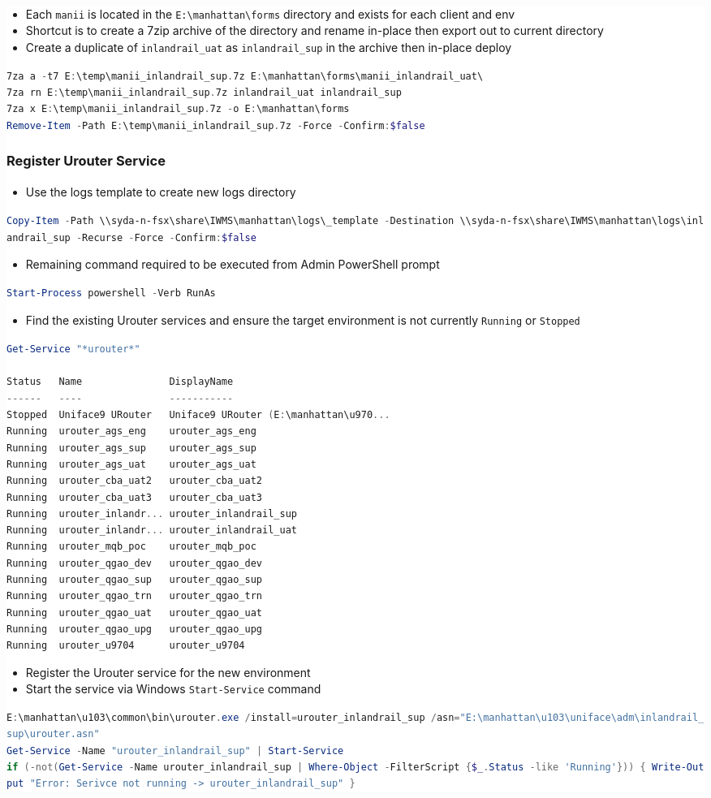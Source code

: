 - Each `manii` is located in the `E:\manhattan\forms` directory and exists for each client and env
- Shortcut is to create a 7zip archive of the directory and rename in-place then export out to current directory
- Create a duplicate of `inlandrail_uat` as `inlandrail_sup` in the archive then in-place deploy

```powershell
7za a -t7 E:\temp\manii_inlandrail_sup.7z E:\manhattan\forms\manii_inlandrail_uat\
7za rn E:\temp\manii_inlandrail_sup.7z inlandrail_uat inlandrail_sup
7za x E:\temp\manii_inlandrail_sup.7z -o E:\manhattan\forms
Remove-Item -Path E:\temp\manii_inlandrail_sup.7z -Force -Confirm:$false
```

### Register Urouter Service

- Use the logs template to create new logs directory

```powershell
Copy-Item -Path \\syda-n-fsx\share\IWMS\manhattan\logs\_template -Destination \\syda-n-fsx\share\IWMS\manhattan\logs\inlandrail_sup -Recurse -Force -Confirm:$false
```

- Remaining command required to be executed from Admin PowerShell prompt

```powershell
Start-Process powershell -Verb RunAs
```

- Find the existing Urouter services and ensure the target environment is not currently `Running` or `Stopped`

```powershell
Get-Service "*urouter*"

Status   Name               DisplayName
------   ----               -----------
Stopped  Uniface9 URouter   Uniface9 URouter (E:\manhattan\u970...
Running  urouter_ags_eng    urouter_ags_eng
Running  urouter_ags_sup    urouter_ags_sup
Running  urouter_ags_uat    urouter_ags_uat
Running  urouter_cba_uat2   urouter_cba_uat2
Running  urouter_cba_uat3   urouter_cba_uat3
Running  urouter_inlandr... urouter_inlandrail_sup
Running  urouter_inlandr... urouter_inlandrail_uat
Running  urouter_mqb_poc    urouter_mqb_poc
Running  urouter_qgao_dev   urouter_qgao_dev
Running  urouter_qgao_sup   urouter_qgao_sup
Running  urouter_qgao_trn   urouter_qgao_trn
Running  urouter_qgao_uat   urouter_qgao_uat
Running  urouter_qgao_upg   urouter_qgao_upg
Running  urouter_u9704      urouter_u9704
```

- Register the Urouter service for the new environment
- Start the service via Windows `Start-Service` command

```powershell
E:\manhattan\u103\common\bin\urouter.exe /install=urouter_inlandrail_sup /asn="E:\manhattan\u103\uniface\adm\inlandrail_sup\urouter.asn"
Get-Service -Name "urouter_inlandrail_sup" | Start-Service
if (-not(Get-Service -Name urouter_inlandrail_sup | Where-Object -FilterScript {$_.Status -like 'Running'})) { Write-Output "Error: Serivce not running -> urouter_inlandrail_sup" }
```

